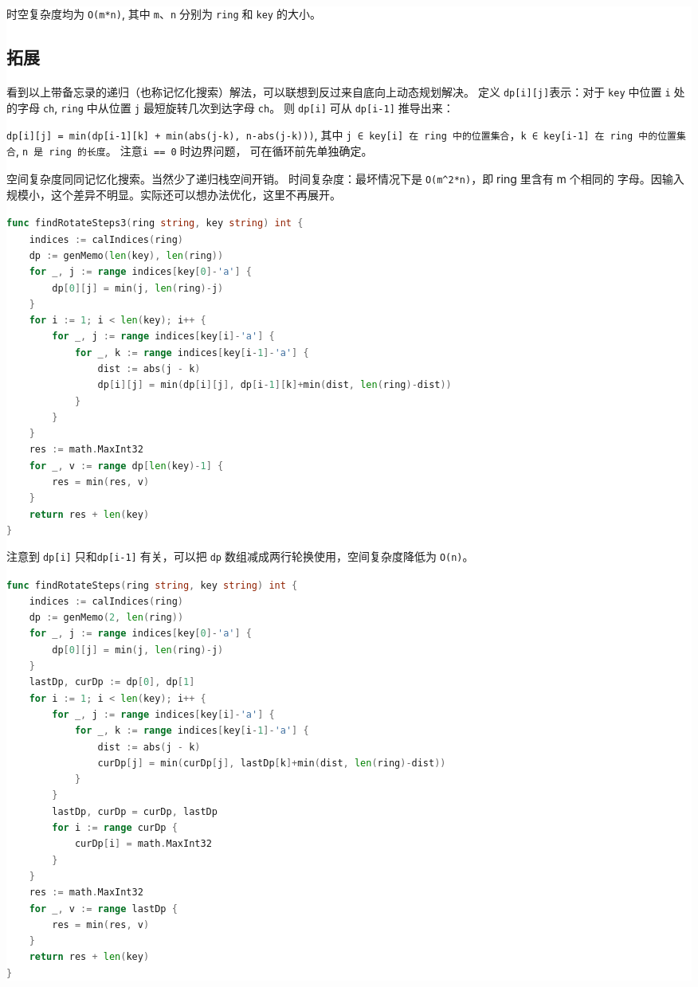时空复杂度均为 `O(m*n)`, 其中 `m`、`n` 分别为 `ring` 和 `key` 的大小。

## 拓展

看到以上带备忘录的递归（也称记忆化搜索）解法，可以联想到反过来自底向上动态规划解决。
定义 `dp[i][j]`表示：对于 `key` 中位置 `i` 处的字母 `ch`, `ring` 中从位置 `j` 最短旋转几次到达字母 `ch`。
则 `dp[i]` 可从 `dp[i-1]` 推导出来：

`dp[i][j] = min(dp[i-1][k] + min(abs(j-k), n-abs(j-k)))`, 其中 `j ∈ key[i] 在 ring 中的位置集合`，`k ∈ key[i-1] 在 ring 中的位置集合`, `n 是 ring 的长度`。
注意`i == 0` 时边界问题， 可在循环前先单独确定。

空间复杂度同同记忆化搜索。当然少了递归栈空间开销。
时间复杂度：最坏情况下是 `O(m^2*n)`，即 ring 里含有 m 个相同的 字母。因输入规模小，这个差异不明显。实际还可以想办法优化，这里不再展开。

```go
func findRotateSteps3(ring string, key string) int {
    indices := calIndices(ring)
    dp := genMemo(len(key), len(ring))
    for _, j := range indices[key[0]-'a'] {
        dp[0][j] = min(j, len(ring)-j)
    }
    for i := 1; i < len(key); i++ {
        for _, j := range indices[key[i]-'a'] {
            for _, k := range indices[key[i-1]-'a'] {
                dist := abs(j - k)
                dp[i][j] = min(dp[i][j], dp[i-1][k]+min(dist, len(ring)-dist))
            }
        }
    }
    res := math.MaxInt32
    for _, v := range dp[len(key)-1] {
        res = min(res, v)
    }
    return res + len(key)
}
```

注意到 `dp[i]` 只和`dp[i-1]` 有关，可以把 `dp` 数组减成两行轮换使用，空间复杂度降低为 `O(n)`。

```go
func findRotateSteps(ring string, key string) int {
    indices := calIndices(ring)
    dp := genMemo(2, len(ring))
    for _, j := range indices[key[0]-'a'] {
        dp[0][j] = min(j, len(ring)-j)
    }
    lastDp, curDp := dp[0], dp[1]
    for i := 1; i < len(key); i++ {
        for _, j := range indices[key[i]-'a'] {
            for _, k := range indices[key[i-1]-'a'] {
                dist := abs(j - k)
                curDp[j] = min(curDp[j], lastDp[k]+min(dist, len(ring)-dist))
            }
        }
        lastDp, curDp = curDp, lastDp
        for i := range curDp {
            curDp[i] = math.MaxInt32
        }
    }
    res := math.MaxInt32
    for _, v := range lastDp {
        res = min(res, v)
    }
    return res + len(key)
}
```